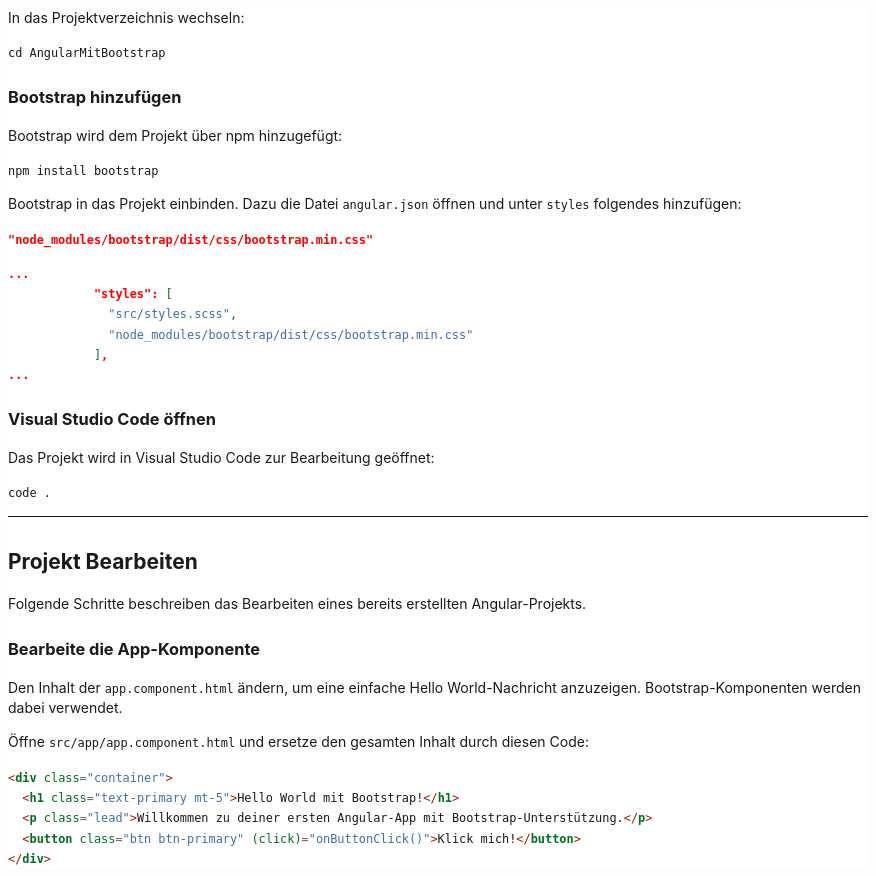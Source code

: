 In das Projektverzeichnis wechseln:

```` terminal
cd AngularMitBootstrap
````

### Bootstrap hinzufügen

Bootstrap wird dem Projekt über npm hinzugefügt:

```` terminal
npm install bootstrap
````

Bootstrap in das Projekt einbinden. Dazu die Datei `angular.json` öffnen und unter `styles` folgendes hinzufügen:

```` json
"node_modules/bootstrap/dist/css/bootstrap.min.css"
````

```` json
...
            "styles": [
              "src/styles.scss",
              "node_modules/bootstrap/dist/css/bootstrap.min.css"
            ],
...
````

### Visual Studio Code öffnen

Das Projekt wird in Visual Studio Code zur Bearbeitung geöffnet:

```` terminal
code .
````

----

## Projekt Bearbeiten

Folgende Schritte beschreiben das Bearbeiten eines bereits erstellten Angular-Projekts.


### Bearbeite die App-Komponente

Den Inhalt der `app.component.html` ändern, um eine einfache Hello World-Nachricht anzuzeigen. Bootstrap-Komponenten werden dabei verwendet.

Öffne `src/app/app.component.html` und ersetze den gesamten Inhalt durch diesen Code:

```` html
<div class="container">
  <h1 class="text-primary mt-5">Hello World mit Bootstrap!</h1>
  <p class="lead">Willkommen zu deiner ersten Angular-App mit Bootstrap-Unterstützung.</p>
  <button class="btn btn-primary" (click)="onButtonClick()">Klick mich!</button>
</div>
````
